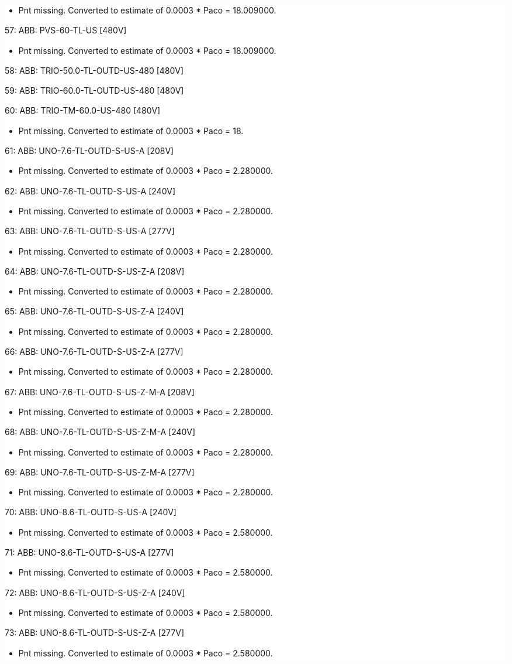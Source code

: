 * Pnt missing. Converted to estimate of 0.0003 * Paco = 18.009000.

57: ABB: PVS-60-TL-US [480V]

* Pnt missing. Converted to estimate of 0.0003 * Paco = 18.009000.

58: ABB: TRIO-50.0-TL-OUTD-US-480 [480V]

59: ABB: TRIO-60.0-TL-OUTD-US-480 [480V]

60: ABB: TRIO-TM-60.0-US-480 [480V]

* Pnt missing. Converted to estimate of 0.0003 * Paco = 18.

61: ABB: UNO-7.6-TL-OUTD-S-US-A [208V]

* Pnt missing. Converted to estimate of 0.0003 * Paco = 2.280000.

62: ABB: UNO-7.6-TL-OUTD-S-US-A [240V]

* Pnt missing. Converted to estimate of 0.0003 * Paco = 2.280000.

63: ABB: UNO-7.6-TL-OUTD-S-US-A [277V]

* Pnt missing. Converted to estimate of 0.0003 * Paco = 2.280000.

64: ABB: UNO-7.6-TL-OUTD-S-US-Z-A [208V]

* Pnt missing. Converted to estimate of 0.0003 * Paco = 2.280000.

65: ABB: UNO-7.6-TL-OUTD-S-US-Z-A [240V]

* Pnt missing. Converted to estimate of 0.0003 * Paco = 2.280000.

66: ABB: UNO-7.6-TL-OUTD-S-US-Z-A [277V]

* Pnt missing. Converted to estimate of 0.0003 * Paco = 2.280000.

67: ABB: UNO-7.6-TL-OUTD-S-US-Z-M-A [208V]

* Pnt missing. Converted to estimate of 0.0003 * Paco = 2.280000.

68: ABB: UNO-7.6-TL-OUTD-S-US-Z-M-A [240V]

* Pnt missing. Converted to estimate of 0.0003 * Paco = 2.280000.

69: ABB: UNO-7.6-TL-OUTD-S-US-Z-M-A [277V]

* Pnt missing. Converted to estimate of 0.0003 * Paco = 2.280000.

70: ABB: UNO-8.6-TL-OUTD-S-US-A [240V]

* Pnt missing. Converted to estimate of 0.0003 * Paco = 2.580000.

71: ABB: UNO-8.6-TL-OUTD-S-US-A [277V]

* Pnt missing. Converted to estimate of 0.0003 * Paco = 2.580000.

72: ABB: UNO-8.6-TL-OUTD-S-US-Z-A [240V]

* Pnt missing. Converted to estimate of 0.0003 * Paco = 2.580000.

73: ABB: UNO-8.6-TL-OUTD-S-US-Z-A [277V]

* Pnt missing. Converted to estimate of 0.0003 * Paco = 2.580000.
